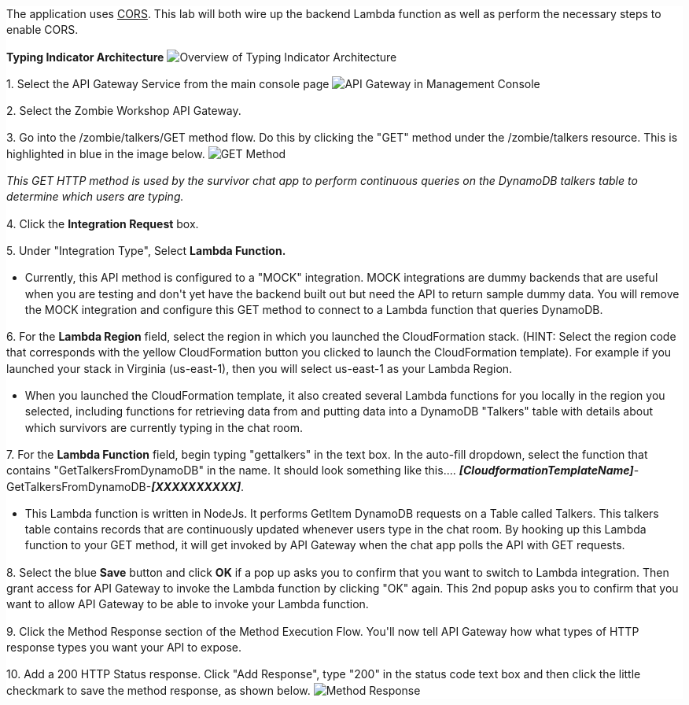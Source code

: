The application uses [CORS](http://docs.aws.amazon.com/AmazonS3/latest/dev/cors.html). This lab will both wire up the backend Lambda function as well as perform the necessary steps to enable CORS.

**Typing Indicator Architecture**
![Overview of Typing Indicator Architecture](/Images/TypingIndicatorOverview.png)

1\. Select the API Gateway Service from the main console page
![API Gateway in Management Console](/Images/Typing-Step1.png)

2\. Select the Zombie Workshop API Gateway.

3\. Go into the /zombie/talkers/GET method flow. Do this by clicking the "GET" method under the /zombie/talkers resource. This is highlighted in blue in the image below.
![GET Method](/Images/Typing-Step3.png)

*This GET HTTP method is used by the survivor chat app to perform continuous queries on the DynamoDB talkers table to determine which users are typing.*

4\. Click the **Integration Request** box.

5\. Under "Integration Type", Select **Lambda Function.**

*   Currently, this API method is configured to a "MOCK" integration. MOCK integrations are dummy backends that are useful when you are testing and don't yet have the backend built out but need the API to return sample dummy data. You will remove the MOCK integration and configure this GET method to connect to a Lambda function that queries DynamoDB.

6\. For the **Lambda Region** field, select the region in which you launched the CloudFormation stack. (HINT: Select the region code that corresponds with the yellow CloudFormation button you clicked to launch the CloudFormation template). For example if you launched your stack in Virginia (us-east-1), then you will select us-east-1 as your Lambda Region.

*   When you launched the CloudFormation template, it also created several Lambda functions for you locally in the region you selected, including functions for retrieving data from and putting data into a DynamoDB "Talkers" table with details about which survivors are currently typing in the chat room.

7\. For the **Lambda Function** field, begin typing "gettalkers" in the text box. In the auto-fill dropdown, select the function that contains "GetTalkersFromDynamoDB" in the name. It should look something like this.... **_[CloudformationTemplateName]_**-GetTalkersFromDynamoDB-**_[XXXXXXXXXX]_**.

*   This Lambda function is written in NodeJs. It performs GetItem DynamoDB requests on a Table called Talkers. This talkers table contains records that are continuously updated whenever users type in the chat room. By hooking up this Lambda function to your GET method, it will get invoked by API Gateway when the chat app polls the API with GET requests.

8\. Select the blue **Save** button and click **OK** if a pop up asks you to confirm that you want to switch to Lambda integration. Then grant access for API Gateway to invoke the Lambda function by clicking "OK" again. This 2nd popup asks you to confirm that you want to allow API Gateway to be able to invoke your Lambda function.

9\. Click the Method Response section of the Method Execution Flow. You'll now tell API Gateway how what types of HTTP response types you want your API to expose.

10\. Add a 200 HTTP Status response. Click "Add Response", type "200" in the status code text box and then click the little checkmark to save the method response, as shown below.
![Method Response](/Images/Typing-Step10.png)
